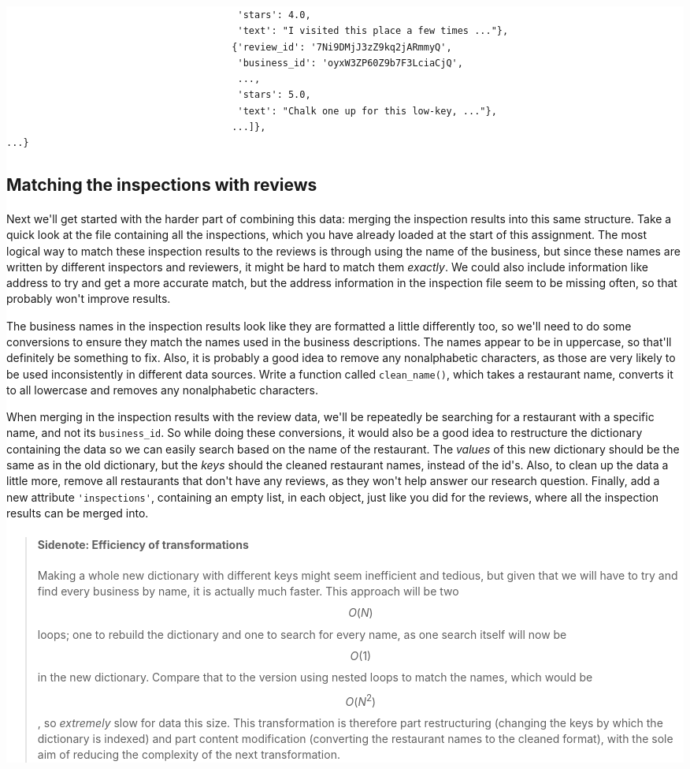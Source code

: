                                             'stars': 4.0,
                                             'text': "I visited this place a few times ..."},
                                            {'review_id': '7Ni9DMjJ3zZ9kq2jARmmyQ',
                                             'business_id': 'oyxW3ZP60Z9b7F3LciaCjQ',
                                             ...,
                                             'stars': 5.0,
                                             'text': "Chalk one up for this low-key, ..."},
                                            ...]},
    ...}


## Matching the inspections with reviews

Next we'll get started with the harder part of combining this data: merging the
inspection results into this same structure. Take a quick look at the file
containing all the inspections, which you have already loaded at the start of this
assignment. The most logical way to match these inspection results to the
reviews is through using the name of the business, but since these names are
written by different inspectors and reviewers, it might be hard to match them
*exactly*. We could also include information like address to try and get a more
accurate match, but the address information in the inspection file seem to be
missing often, so that probably won't improve results.

The business names in the inspection results look like they are formatted a
little differently too, so we'll need to do some conversions to ensure they
match the names used in the business descriptions. The names appear to be in
uppercase, so that'll definitely be something to fix. Also, it is probably a
good idea to remove any nonalphabetic characters, as those are very likely to
be used inconsistently in different data sources. Write a function called
`clean_name()`, which takes a restaurant name, converts it to all lowercase and
removes any nonalphabetic characters.

When merging in the inspection results with the review data, we'll be
repeatedly be searching for a restaurant with a specific name, and not its
`business_id`. So while doing these conversions, it would also be a good idea
to restructure the dictionary containing the data so we can easily search based
on the name of the restaurant. The *values* of this new dictionary should be the
same as in the old dictionary, but the *keys* should the cleaned restaurant
names, instead of the id's. Also, to clean up the data a little more, remove
all restaurants that don't have any reviews, as they won't help answer our
research question. Finally, add a new attribute `'inspections'`, containing an
empty list, in each object, just like you did for the reviews, where all the
inspection results can be merged into.

> #### Sidenote: Efficiency of transformations
>
> Making a whole new dictionary with different keys might seem inefficient and
> tedious, but given that we will have to try and find every business by name, it
> is actually much faster. This approach will be two $$O(N)$$ loops; one to rebuild
> the dictionary and one to search for every name, as one search itself will now
> be $$O(1)$$ in the new dictionary. Compare that to the version using nested
> loops to match the names, which would be $$O(N^2)$$, so *extremely* slow for
> data this size. This transformation is therefore part restructuring (changing
> the keys by which the dictionary is indexed) and part content modification
> (converting the restaurant names to the cleaned format), with the sole aim of
> reducing the complexity of the next transformation.
